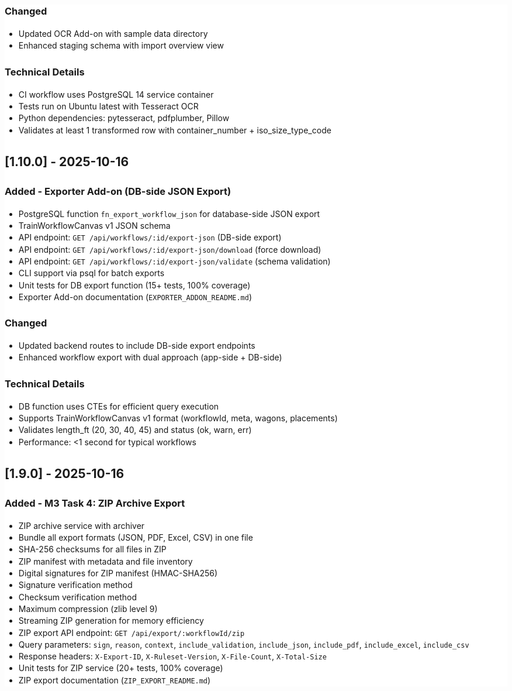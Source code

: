 ### Changed
- Updated OCR Add-on with sample data directory
- Enhanced staging schema with import overview view

### Technical Details
- CI workflow uses PostgreSQL 14 service container
- Tests run on Ubuntu latest with Tesseract OCR
- Python dependencies: pytesseract, pdfplumber, Pillow
- Validates at least 1 transformed row with container_number + iso_size_type_code

## [1.10.0] - 2025-10-16

### Added - Exporter Add-on (DB-side JSON Export)
- PostgreSQL function `fn_export_workflow_json` for database-side JSON export
- TrainWorkflowCanvas v1 JSON schema
- API endpoint: `GET /api/workflows/:id/export-json` (DB-side export)
- API endpoint: `GET /api/workflows/:id/export-json/download` (force download)
- API endpoint: `GET /api/workflows/:id/export-json/validate` (schema validation)
- CLI support via psql for batch exports
- Unit tests for DB export function (15+ tests, 100% coverage)
- Exporter Add-on documentation (`EXPORTER_ADDON_README.md`)

### Changed
- Updated backend routes to include DB-side export endpoints
- Enhanced workflow export with dual approach (app-side + DB-side)

### Technical Details
- DB function uses CTEs for efficient query execution
- Supports TrainWorkflowCanvas v1 format (workflowId, meta, wagons, placements)
- Validates length_ft (20, 30, 40, 45) and status (ok, warn, err)
- Performance: <1 second for typical workflows

## [1.9.0] - 2025-10-16

### Added - M3 Task 4: ZIP Archive Export
- ZIP archive service with archiver
- Bundle all export formats (JSON, PDF, Excel, CSV) in one file
- SHA-256 checksums for all files in ZIP
- ZIP manifest with metadata and file inventory
- Digital signatures for ZIP manifest (HMAC-SHA256)
- Signature verification method
- Checksum verification method
- Maximum compression (zlib level 9)
- Streaming ZIP generation for memory efficiency
- ZIP export API endpoint: `GET /api/export/:workflowId/zip`
- Query parameters: `sign`, `reason`, `context`, `include_validation`, `include_json`, `include_pdf`, `include_excel`, `include_csv`
- Response headers: `X-Export-ID`, `X-Ruleset-Version`, `X-File-Count`, `X-Total-Size`
- Unit tests for ZIP service (20+ tests, 100% coverage)
- ZIP export documentation (`ZIP_EXPORT_README.md`)

